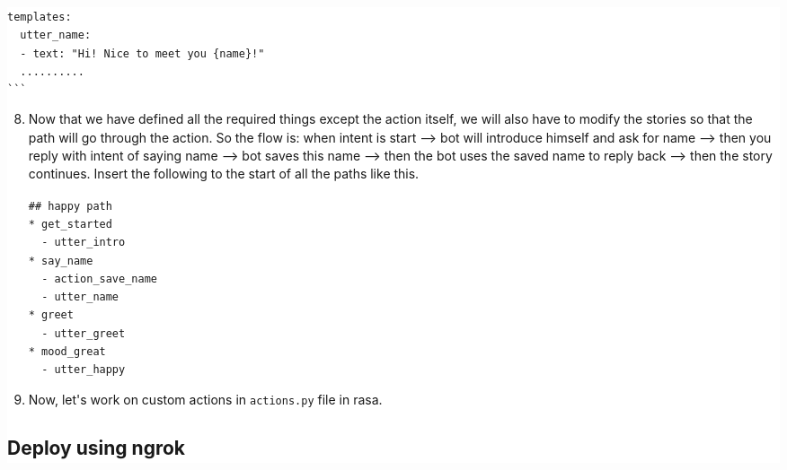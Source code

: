     templates:
      utter_name:
      - text: "Hi! Nice to meet you {name}!"
      .......... 
    ```
8. Now that we have defined all the required things except the action itself, we will also have to modify the stories so that the path will go through the action. So the flow is: when intent is start --> bot will introduce himself and ask for name --> then you reply with intent of saying name --> bot saves this name --> then the bot uses the saved name to reply back --> then the story continues. Insert the following to the start of all the paths like this.

    ```
    ## happy path
    * get_started
      - utter_intro
    * say_name
      - action_save_name
      - utter_name
    * greet
      - utter_greet
    * mood_great
      - utter_happy

    ```
9. Now, let's work on custom actions in `actions.py` file in rasa.


## Deploy using ngrok


